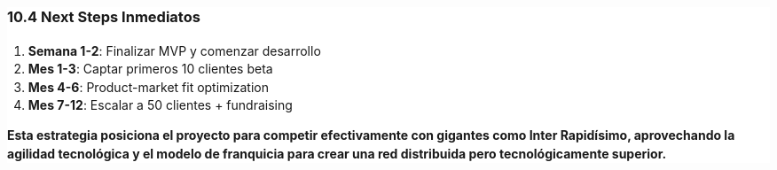 ### 10.4 Next Steps Inmediatos
1. **Semana 1-2**: Finalizar MVP y comenzar desarrollo
2. **Mes 1-3**: Captar primeros 10 clientes beta
3. **Mes 4-6**: Product-market fit optimization
4. **Mes 7-12**: Escalar a 50 clientes + fundraising

**Esta estrategia posiciona el proyecto para competir efectivamente con gigantes como Inter Rapidísimo, aprovechando la agilidad tecnológica y el modelo de franquicia para crear una red distribuida pero tecnológicamente superior.**
